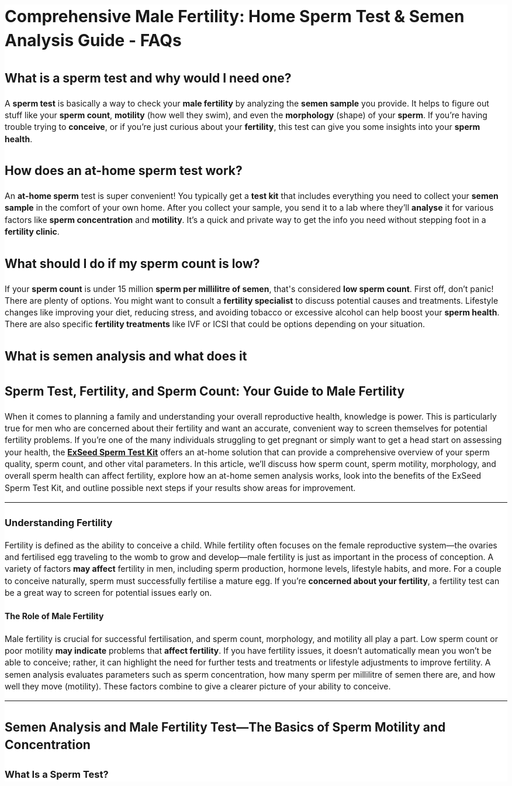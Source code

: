 <h1 id="comprehensive-male-fertility-home-sperm-test-semen-analysis-guide-faqs">Comprehensive Male Fertility: Home Sperm Test &amp; Semen Analysis Guide - FAQs</h1>
<h2 id="what-is-a-sperm-test-and-why-would-i-need-one-">What is a <strong>sperm test</strong> and why would I need one?</h2>
<p>A <strong>sperm test</strong> is basically a way to check your <strong>male fertility</strong> by analyzing the <strong>semen sample</strong> you provide. It helps to figure out stuff like your <strong>sperm count</strong>, <strong>motility</strong> (how well they swim), and even the <strong>morphology</strong> (shape) of your <strong>sperm</strong>. If you’re having trouble trying to <strong>conceive</strong>, or if you’re just curious about your <strong>fertility</strong>, this test can give you some insights into your <strong>sperm health</strong>.</p>
<h2 id="how-does-an-at-home-sperm-test-work-">How does an <strong>at-home sperm</strong> test work?</h2>
<p>An <strong>at-home sperm</strong> test is super convenient! You typically get a <strong>test kit</strong> that includes everything you need to collect your <strong>semen sample</strong> in the comfort of your own home. After you collect your sample, you send it to a lab where they’ll <strong>analyse</strong> it for various factors like <strong>sperm concentration</strong> and <strong>motility</strong>. It’s a quick and private way to get the info you need without stepping foot in a <strong>fertility clinic</strong>.</p>
<h2 id="what-should-i-do-if-my-sperm-count-is-low-">What should I do if my <strong>sperm count</strong> is low?</h2>
<p>If your <strong>sperm count</strong> is under 15 million <strong>sperm per millilitre of semen</strong>, that&#39;s considered <strong>low sperm count</strong>. First off, don’t panic! There are plenty of options. You might want to consult a <strong>fertility specialist</strong> to discuss potential causes and treatments. Lifestyle changes like improving your diet, reducing stress, and avoiding tobacco or excessive alcohol can help boost your <strong>sperm health</strong>. There are also specific <strong>fertility treatments</strong> like IVF or ICSI that could be options depending on your situation.</p>
<h2 id="what-is-semen-analysis-and-what-does-it">What is <strong>semen analysis</strong> and what does it</h2>
<h2 id="sperm-test-fertility-and-sperm-count-your-guide-to-male-fertility">Sperm Test, Fertility, and Sperm Count: Your Guide to Male Fertility</h2>
<p>When it comes to planning a family and understanding your overall reproductive health, knowledge is power. This is particularly true for men who are concerned about their fertility and want an accurate, convenient way to screen themselves for potential fertility problems. If you’re one of the many individuals struggling to get pregnant or simply want to get a head start on assessing your health, the <strong><a href="https://shop.exseedhealth.com/products/exseed-home-sperm-test-kit">ExSeed Sperm Test Kit</a></strong> offers an at-home solution that can provide a comprehensive overview of your sperm quality, sperm count, and other vital parameters. In this article, we’ll discuss how sperm count, sperm motility, morphology, and overall sperm health can affect fertility, explore how an at-home semen analysis works, look into the benefits of the ExSeed Sperm Test Kit, and outline possible next steps if your results show areas for improvement.</p>
<hr>
<h3 id="understanding-fertility">Understanding Fertility</h3>
<p>Fertility is defined as the ability to conceive a child. While fertility often focuses on the female reproductive system—the ovaries and fertilised egg traveling to the womb to grow and develop—male fertility is just as important in the process of conception. A variety of factors <strong>may affect</strong> fertility in men, including sperm production, hormone levels, lifestyle habits, and more. For a couple to conceive naturally, sperm must successfully fertilise a mature egg. If you’re <strong>concerned about your fertility</strong>, a fertility test can be a great way to screen for potential issues early on.</p>
<h4 id="the-role-of-male-fertility">The Role of Male Fertility</h4>
<p>Male fertility is crucial for successful fertilisation, and sperm count, morphology, and motility all play a part. Low sperm count or poor motility <strong>may indicate</strong> problems that <strong>affect fertility</strong>. If you have fertility issues, it doesn’t automatically mean you won’t be able to conceive; rather, it can highlight the need for further tests and treatments or lifestyle adjustments to improve fertility. A semen analysis evaluates parameters such as sperm concentration, how many sperm per millilitre of semen there are, and how well they move (motility). These factors combine to give a clearer picture of your ability to conceive.</p>
<hr>
<h2 id="semen-analysis-and-male-fertility-test-the-basics-of-sperm-motility-and-concentration">Semen Analysis and Male Fertility Test—The Basics of Sperm Motility and Concentration</h2>
<h3 id="what-is-a-sperm-test-">What Is a Sperm Test?</h3>